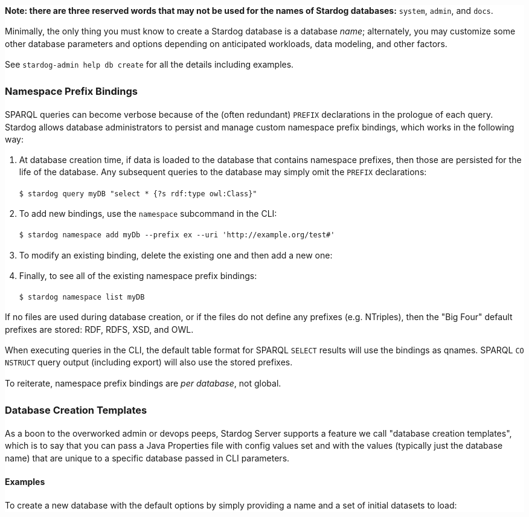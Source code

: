 **Note: there are three reserved words that may not be used for the
names of Stardog databases:** `system`, `admin`, and `docs`.

Minimally, the only thing you must know to create a Stardog database is
a database *name*; alternately, you may customize some other database
parameters and options depending on anticipated workloads, data
modeling, and other factors.

See `stardog-admin help db create` for all the details including
examples.

### Namespace Prefix Bindings

SPARQL queries can become verbose because of the (often redundant)
`PREFIX` declarations in the prologue of each query. Stardog allows
database administrators to persist and manage custom namespace prefix
bindings, which works in the following way:

1.  At database creation time, if data is loaded to the database that
    contains namespace prefixes, then those are persisted for the life
    of the database. Any subsequent queries to the database may simply
    omit the `PREFIX` declarations:

        $ stardog query myDB "select * {?s rdf:type owl:Class}"

2.  To add new bindings, use the `namespace` subcommand in the CLI:

        $ stardog namespace add myDb --prefix ex --uri 'http://example.org/test#'

3.  To modify an existing binding, delete the existing one and then add
    a new one:
4.  Finally, to see all of the existing namespace prefix bindings:

        $ stardog namespace list myDB

If no files are used during database creation, or if the files do not
define any prefixes (e.g. NTriples), then the "Big Four" default
prefixes are stored: RDF, RDFS, XSD, and OWL.

When executing queries in the CLI, the default table format for SPARQL
`SELECT` results will use the bindings as qnames. SPARQL `CONSTRUCT`
query output (including export) will also use the stored prefixes.

To reiterate, namespace prefix bindings are *per database*, not global.

### Database Creation Templates

As a boon to the overworked admin or devops peeps, Stardog Server
supports a feature we call "database creation templates", which is to
say that you can pass a Java Properties file with config values set and
with the values (typically just the database name) that are unique to a
specific database passed in CLI parameters.

#### Examples

To create a new database with the default options by simply providing a
name and a set of initial datasets to load:
